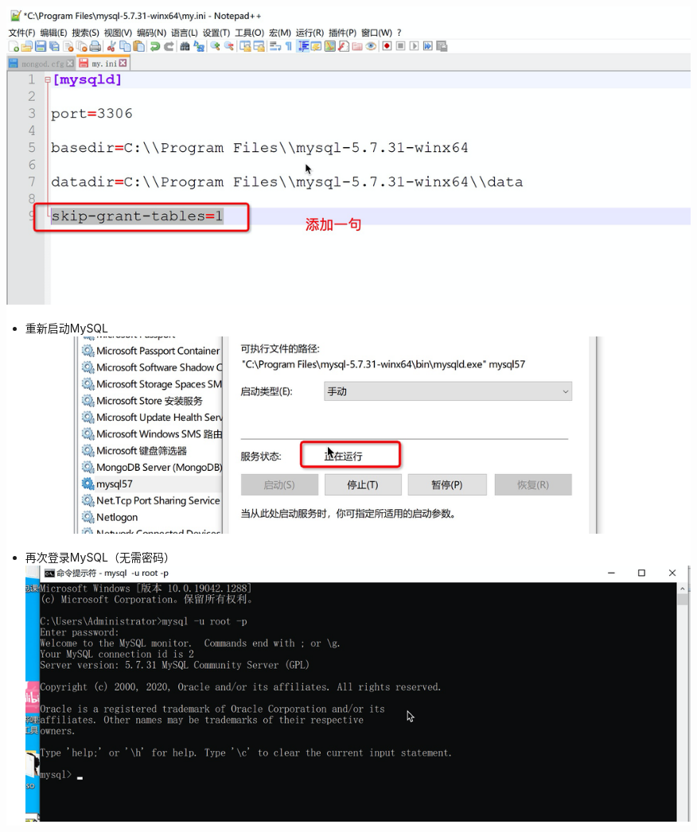   ![image-20211123113217089](assets/image-20211123113217089.png)

- 重新启动MySQL
  ![image-20211123113412267](assets/image-20211123113412267.png)

- 再次登录MySQL（无需密码）
  ![image-20211123113501065](assets/image-20211123113501065.png)
